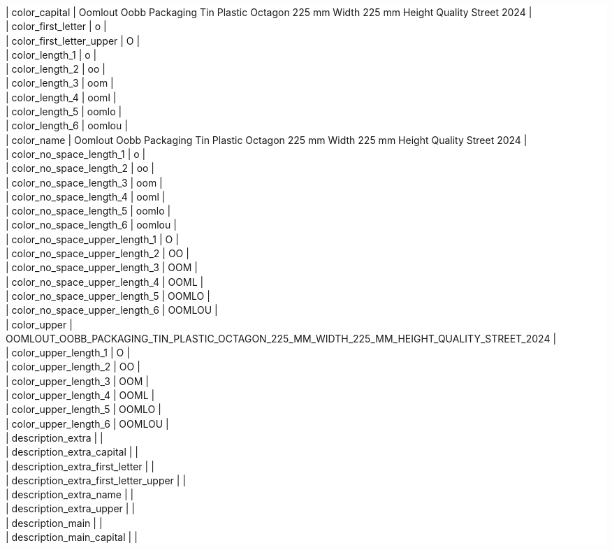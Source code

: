 | color_capital | Oomlout Oobb Packaging Tin Plastic Octagon 225 mm Width 225 mm Height Quality Street 2024 |  
| color_first_letter | o |  
| color_first_letter_upper | O |  
| color_length_1 | o |  
| color_length_2 | oo |  
| color_length_3 | oom |  
| color_length_4 | ooml |  
| color_length_5 | oomlo |  
| color_length_6 | oomlou |  
| color_name | Oomlout Oobb Packaging Tin Plastic Octagon 225 mm Width 225 mm Height Quality Street 2024 |  
| color_no_space_length_1 | o |  
| color_no_space_length_2 | oo |  
| color_no_space_length_3 | oom |  
| color_no_space_length_4 | ooml |  
| color_no_space_length_5 | oomlo |  
| color_no_space_length_6 | oomlou |  
| color_no_space_upper_length_1 | O |  
| color_no_space_upper_length_2 | OO |  
| color_no_space_upper_length_3 | OOM |  
| color_no_space_upper_length_4 | OOML |  
| color_no_space_upper_length_5 | OOMLO |  
| color_no_space_upper_length_6 | OOMLOU |  
| color_upper | OOMLOUT_OOBB_PACKAGING_TIN_PLASTIC_OCTAGON_225_MM_WIDTH_225_MM_HEIGHT_QUALITY_STREET_2024 |  
| color_upper_length_1 | O |  
| color_upper_length_2 | OO |  
| color_upper_length_3 | OOM |  
| color_upper_length_4 | OOML |  
| color_upper_length_5 | OOMLO |  
| color_upper_length_6 | OOMLOU |  
| description_extra |  |  
| description_extra_capital |  |  
| description_extra_first_letter |  |  
| description_extra_first_letter_upper |  |  
| description_extra_name |  |  
| description_extra_upper |  |  
| description_main |  |  
| description_main_capital |  |  